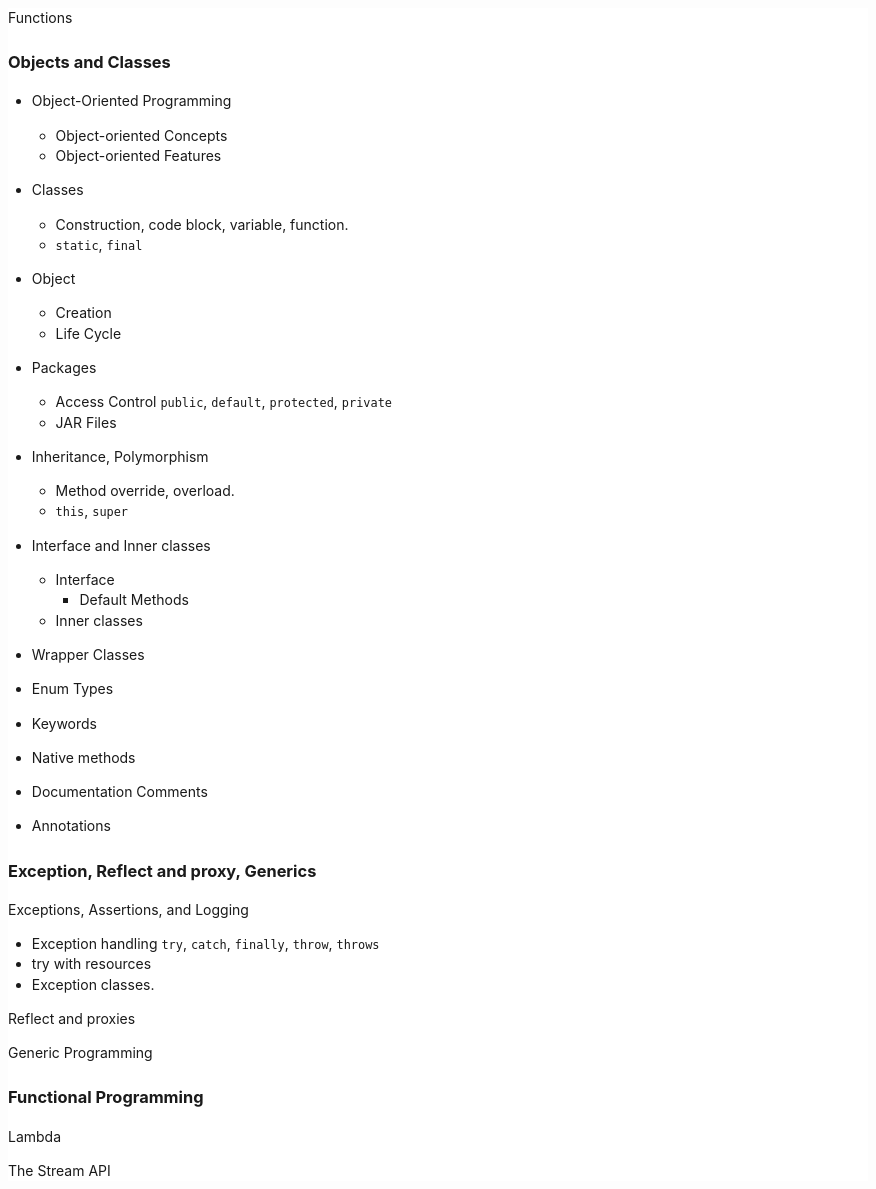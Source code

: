 Functions



### Objects and Classes

- Object-Oriented Programming
  - Object-oriented Concepts
  - Object-oriented Features
- Classes
    - Construction, code block, variable, function.
    - `static`, `final`
- Object
  - Creation
  - Life Cycle
- Packages
  - Access Control `public`, `default`, `protected`, `private`
  - JAR Files

- Inheritance, Polymorphism
  - Method override, overload.
  - `this`, `super`
- Interface and Inner classes
    - Interface
        - Default Methods
    - Inner classes
- Wrapper Classes
- Enum Types
- Keywords
- Native methods
- Documentation Comments
- Annotations



### Exception, Reflect and proxy, Generics

Exceptions, Assertions, and Logging

- Exception handling `try`, `catch`, `finally`, `throw`, `throws`
- try with resources
- Exception classes.

Reflect and proxies

Generic Programming





### Functional Programming

Lambda

The Stream API

